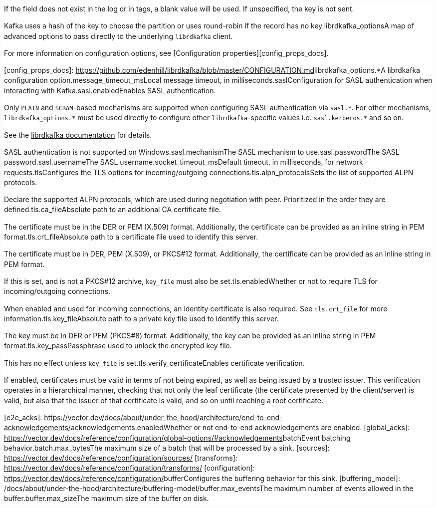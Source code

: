 If the field does not exist in the log or in tags, a blank value will be used. If
unspecified, the key is not sent.

Kafka uses a hash of the key to choose the partition or uses round-robin if the record has
no key.</td></tr><tr><td>librdkafka_options</td><td>A map of advanced options to pass directly to the underlying `librdkafka` client.

For more information on configuration options, see [Configuration properties][config_props_docs].

[config_props_docs]: https://github.com/edenhill/librdkafka/blob/master/CONFIGURATION.md</td></tr><tr><td>librdkafka_options.*</td><td>A librdkafka configuration option.</td></tr><tr><td>message_timeout_ms</td><td>Local message timeout, in milliseconds.</td></tr><tr><td>sasl</td><td>Configuration for SASL authentication when interacting with Kafka.</td></tr><tr><td>sasl.enabled</td><td>Enables SASL authentication.

Only `PLAIN` and `SCRAM`-based mechanisms are supported when configuring SASL authentication via `sasl.*`. For
other mechanisms, `librdkafka_options.*` must be used directly to configure other `librdkafka`-specific values
i.e. `sasl.kerberos.*` and so on.

See the [librdkafka documentation](https://github.com/edenhill/librdkafka/blob/master/CONFIGURATION.md) for details.

SASL authentication is not supported on Windows.</td></tr><tr><td>sasl.mechanism</td><td>The SASL mechanism to use.</td></tr><tr><td>sasl.password</td><td>The SASL password.</td></tr><tr><td>sasl.username</td><td>The SASL username.</td></tr><tr><td>socket_timeout_ms</td><td>Default timeout, in milliseconds, for network requests.</td></tr><tr><td>tls</td><td>Configures the TLS options for incoming/outgoing connections.</td></tr><tr><td>tls.alpn_protocols</td><td>Sets the list of supported ALPN protocols.

Declare the supported ALPN protocols, which are used during negotiation with peer. Prioritized in the order
they are defined.</td></tr><tr><td>tls.ca_file</td><td>Absolute path to an additional CA certificate file.

The certificate must be in the DER or PEM (X.509) format. Additionally, the certificate can be provided as an inline string in PEM format.</td></tr><tr><td>tls.crt_file</td><td>Absolute path to a certificate file used to identify this server.

The certificate must be in DER, PEM (X.509), or PKCS#12 format. Additionally, the certificate can be provided as
an inline string in PEM format.

If this is set, and is not a PKCS#12 archive, `key_file` must also be set.</td></tr><tr><td>tls.enabled</td><td>Whether or not to require TLS for incoming/outgoing connections.

When enabled and used for incoming connections, an identity certificate is also required. See `tls.crt_file` for
more information.</td></tr><tr><td>tls.key_file</td><td>Absolute path to a private key file used to identify this server.

The key must be in DER or PEM (PKCS#8) format. Additionally, the key can be provided as an inline string in PEM format.</td></tr><tr><td>tls.key_pass</td><td>Passphrase used to unlock the encrypted key file.

This has no effect unless `key_file` is set.</td></tr><tr><td>tls.verify_certificate</td><td>Enables certificate verification.

If enabled, certificates must be valid in terms of not being expired, as well as being issued by a trusted
issuer. This verification operates in a hierarchical manner, checking that not only the leaf certificate (the
certificate presented by the client/server) is valid, but also that the issuer of that certificate is valid, and
so on until reaching a root certificate.


[e2e_acks]: https://vector.dev/docs/about/under-the-hood/architecture/end-to-end-acknowledgements/</td></tr><tr><td>acknowledgements.enabled</td><td>Whether or not end-to-end acknowledgements are enabled.
[global_acks]: https://vector.dev/docs/reference/configuration/global-options/#acknowledgements</td></tr><tr><td>batch</td><td>Event batching behavior.</td></tr><tr><td>batch.max_bytes</td><td>The maximum size of a batch that will be processed by a sink.
[sources]: https://vector.dev/docs/reference/configuration/sources/
[transforms]: https://vector.dev/docs/reference/configuration/transforms/
[configuration]: https://vector.dev/docs/reference/configuration/</td></tr><tr><td>buffer</td><td>Configures the buffering behavior for this sink.
[buffering_model]: /docs/about/under-the-hood/architecture/buffering-model/</td></tr><tr><td>buffer.max_events</td><td>The maximum number of events allowed in the buffer.</td></tr><tr><td>buffer.max_size</td><td>The maximum size of the buffer on disk.